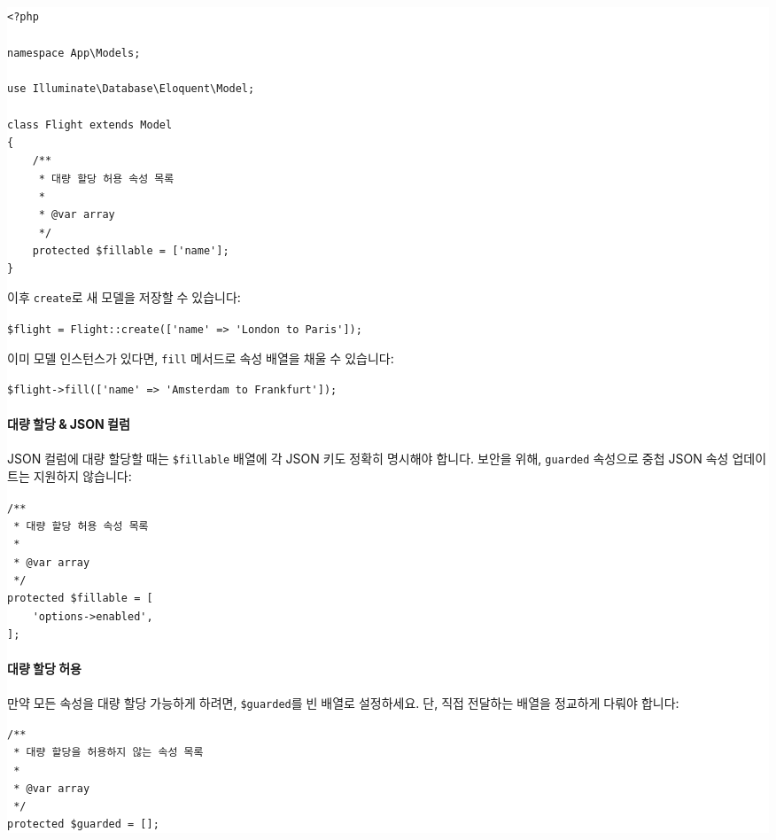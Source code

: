 ```
<?php

namespace App\Models;

use Illuminate\Database\Eloquent\Model;

class Flight extends Model
{
    /**
     * 대량 할당 허용 속성 목록
     *
     * @var array
     */
    protected $fillable = ['name'];
}
```

이후 `create`로 새 모델을 저장할 수 있습니다:

```
$flight = Flight::create(['name' => 'London to Paris']);
```

이미 모델 인스턴스가 있다면, `fill` 메서드로 속성 배열을 채울 수 있습니다:

```
$flight->fill(['name' => 'Amsterdam to Frankfurt']);
```

<a name="mass-assignment-json-columns"></a>
#### 대량 할당 & JSON 컬럼

JSON 컬럼에 대량 할당할 때는 `$fillable` 배열에 각 JSON 키도 정확히 명시해야 합니다. 보안을 위해, `guarded` 속성으로 중첩 JSON 속성 업데이트는 지원하지 않습니다:

```
/**
 * 대량 할당 허용 속성 목록
 *
 * @var array
 */
protected $fillable = [
    'options->enabled',
];
```

<a name="allowing-mass-assignment"></a>
#### 대량 할당 허용

만약 모든 속성을 대량 할당 가능하게 하려면, `$guarded`를 빈 배열로 설정하세요. 단, 직접 전달하는 배열을 정교하게 다뤄야 합니다:

```
/**
 * 대량 할당을 허용하지 않는 속성 목록
 *
 * @var array
 */
protected $guarded = [];
```
